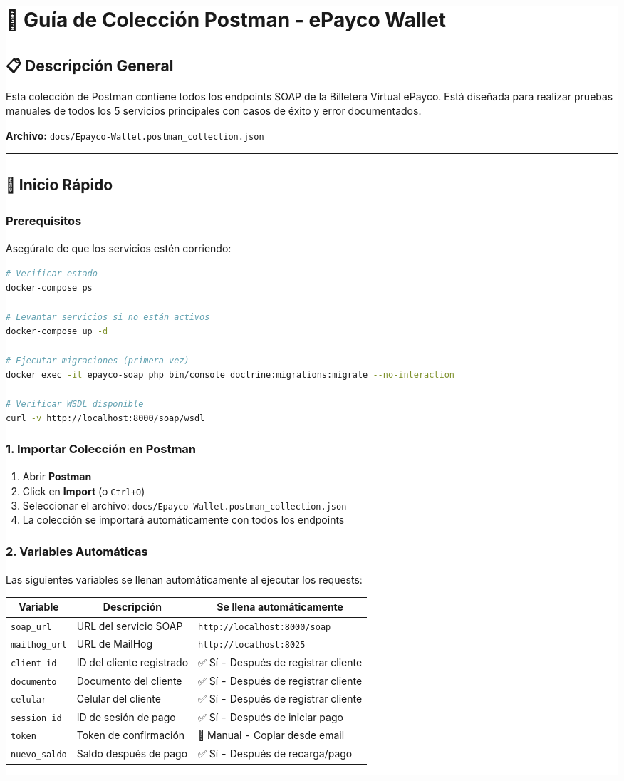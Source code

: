 # 📮 Guía de Colección Postman - ePayco Wallet

## 📋 Descripción General

Esta colección de Postman contiene todos los endpoints SOAP de la Billetera Virtual ePayco. Está diseñada para realizar pruebas manuales de todos los 5 servicios principales con casos de éxito y error documentados.

**Archivo:** `docs/Epayco-Wallet.postman_collection.json`

---

## 🚀 Inicio Rápido

### Prerequisitos

Asegúrate de que los servicios estén corriendo:

```bash
# Verificar estado
docker-compose ps

# Levantar servicios si no están activos
docker-compose up -d

# Ejecutar migraciones (primera vez)
docker exec -it epayco-soap php bin/console doctrine:migrations:migrate --no-interaction

# Verificar WSDL disponible
curl -v http://localhost:8000/soap/wsdl
```

### 1. Importar Colección en Postman

1. Abrir **Postman**
2. Click en **Import** (o `Ctrl+O`)
3. Seleccionar el archivo: `docs/Epayco-Wallet.postman_collection.json`
4. La colección se importará automáticamente con todos los endpoints

### 2. Variables Automáticas

Las siguientes variables se llenan automáticamente al ejecutar los requests:

| Variable | Descripción | Se llena automáticamente |
|----------|------------|------------------------|
| `soap_url` | URL del servicio SOAP | `http://localhost:8000/soap` |
| `mailhog_url` | URL de MailHog | `http://localhost:8025` |
| `client_id` | ID del cliente registrado | ✅ Sí - Después de registrar cliente |
| `documento` | Documento del cliente | ✅ Sí - Después de registrar cliente |
| `celular` | Celular del cliente | ✅ Sí - Después de registrar cliente |
| `session_id` | ID de sesión de pago | ✅ Sí - Después de iniciar pago |
| `token` | Token de confirmación | 🔴 Manual - Copiar desde email |
| `nuevo_saldo` | Saldo después de pago | ✅ Sí - Después de recarga/pago |

---